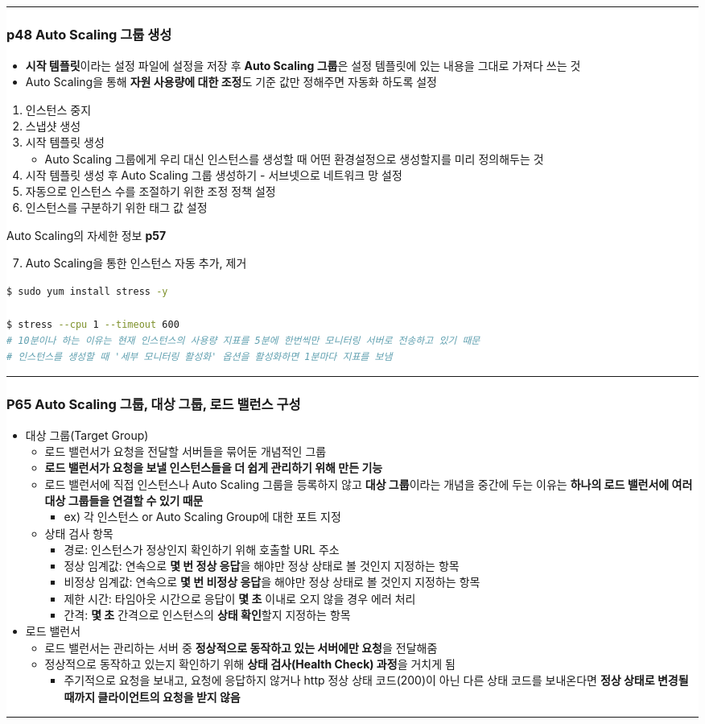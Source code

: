 ```bash
```

---



### p48 Auto Scaling 그룹 생성

* **시작 템플릿**이라는 설정 파일에 설정을 저장 후 **Auto Scaling 그룹**은 설정 템플릿에 있는 내용을 그대로 가져다 쓰는 것
* Auto Scaling을 통해 **자원 사용량에 대한 조정**도 기준 값만 정해주면 자동화 하도록 설정

1. 인스턴스 중지
2. 스냅샷 생성
3. 시작 템플릿 생성
   * Auto Scaling 그룹에게 우리 대신 인스턴스를 생성할 때 어떤 환경설정으로 생성할지를 미리 정의해두는 것
4. 시작 템플릿 생성 후 Auto Scaling 그룹 생성하기 - 서브넷으로 네트워크 망 설정
5. 자동으로 인스턴스 수를 조절하기 위한 조정 정책 설정
6. 인스턴스를 구분하기 위한 태그 값 설정

Auto Scaling의 자세한 정보 **p57**

7. Auto Scaling을 통한 인스턴스 자동 추가, 제거

```bash
$ sudo yum install stress -y

$ stress --cpu 1 --timeout 600
# 10분이나 하는 이유는 현재 인스턴스의 사용량 지표를 5분에 한번씩만 모니터링 서버로 전송하고 있기 때문
# 인스턴스를 생성할 때 '세부 모니터링 활성화' 옵션을 활성화하면 1분마다 지표를 보냄
```

---



### P65 Auto Scaling 그룹, 대상 그룹, 로드 밸런스 구성

* 대상 그룹(Target Group)
  * 로드 밸런서가 요청을 전달할 서버들을 묶어둔 개념적인 그룹
  * **로드 밸런서가 요청을 보낼 인스턴스들을 더 쉽게 관리하기 위해 만든 기능**
  * 로드 밸런서에 직접 인스턴스나 Auto Scaling 그룹을 등록하지 않고 **대상 그룹**이라는 개념을 중간에 두는 이유는 **하나의 로드 밸런서에 여러 대상 그룹들을 연결할 수 있기 때문**
    * ex) 각 인스턴스 or Auto Scaling Group에 대한 포트 지정
  * 상태 검사 항목
    * 경로: 인스턴스가 정상인지 확인하기 위해 호출할 URL 주소
    * 정상 임계값: 연속으로 **몇 번 정상 응답**을 해야만 정상 상태로 볼 것인지 지정하는 항목
    * 비정상 임계값: 연속으로 **몇 번 비정상 응답**을 해야만 정상 상태로 볼 것인지 지정하는 항목
    * 제한 시간: 타임아웃 시간으로 응답이 **몇 초** 이내로 오지 않을 경우 에러 처리
    * 간격: **몇 초** 간격으로 인스턴스의 **상태 확인**할지 지정하는 항목
* 로드 밸런서
  * 로드 밸런서는 관리하는 서버 중 **정상적으로 동작하고 있는 서버에만 요청**을 전달해줌
  * 정상적으로 동작하고 있는지 확인하기 위해 **상태 검사(Health Check) 과정**을 거치게 됨
    * 주기적으로 요청을 보내고, 요청에 응답하지 않거나 http 정상 상태 코드(200)이 아닌 다른 상태 코드를 보내온다면 **정상 상태로 변경될 때까지 클라이언트의 요청을 받지 않음** 

---
